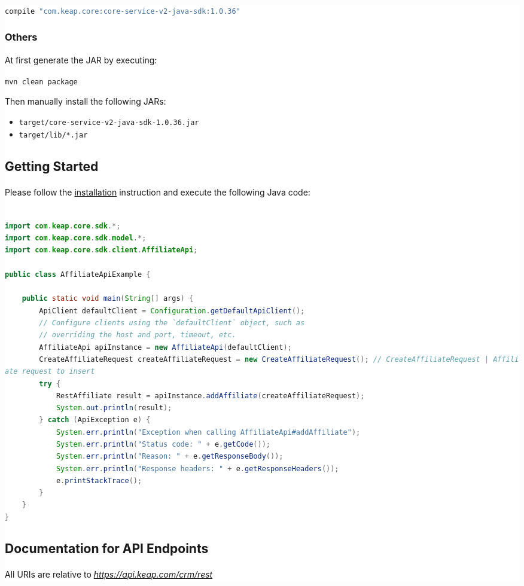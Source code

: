 ```groovy
compile "com.keap.core:core-service-v2-java-sdk:1.0.36"
```

### Others

At first generate the JAR by executing:

```shell
mvn clean package
```

Then manually install the following JARs:

- `target/core-service-v2-java-sdk-1.0.36.jar`
- `target/lib/*.jar`

## Getting Started

Please follow the [installation](#installation) instruction and execute the following Java code:

```java

import com.keap.core.sdk.*;
import com.keap.core.sdk.model.*;
import com.keap.core.sdk.client.AffiliateApi;

public class AffiliateApiExample {

    public static void main(String[] args) {
        ApiClient defaultClient = Configuration.getDefaultApiClient();
        // Configure clients using the `defaultClient` object, such as
        // overriding the host and port, timeout, etc.
        AffiliateApi apiInstance = new AffiliateApi(defaultClient);
        CreateAffiliateRequest createAffiliateRequest = new CreateAffiliateRequest(); // CreateAffiliateRequest | Affiliate request to insert
        try {
            RestAffiliate result = apiInstance.addAffiliate(createAffiliateRequest);
            System.out.println(result);
        } catch (ApiException e) {
            System.err.println("Exception when calling AffiliateApi#addAffiliate");
            System.err.println("Status code: " + e.getCode());
            System.err.println("Reason: " + e.getResponseBody());
            System.err.println("Response headers: " + e.getResponseHeaders());
            e.printStackTrace();
        }
    }
}

```

## Documentation for API Endpoints

All URIs are relative to *https://api.keap.com/crm/rest*
